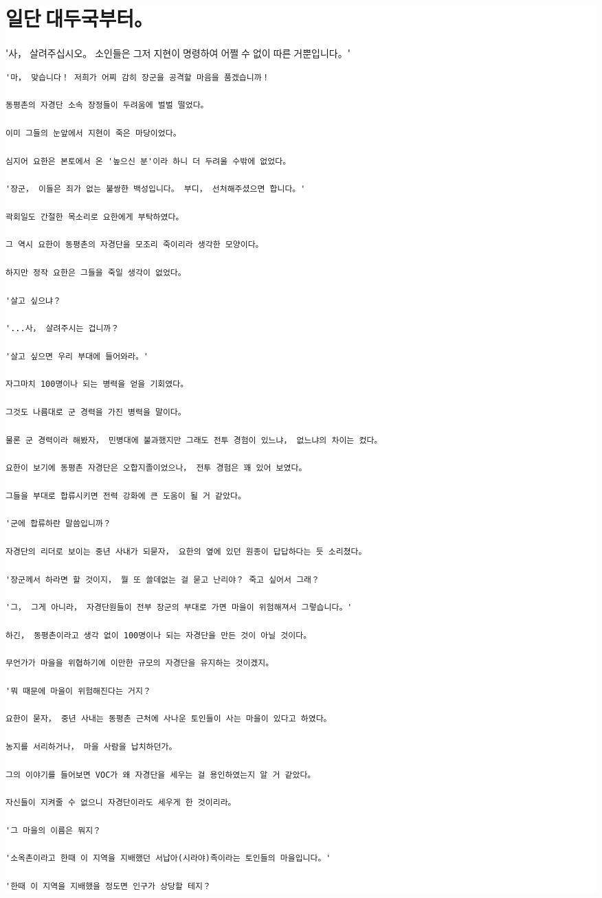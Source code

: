 # 일단 대두국부터。

'사， 살려주십시오。 소인들은 그저 지현이 명령하여 어쩔 수 없이 따른 거뿐입니다。'

	'마， 맞습니다！ 저희가 어찌 감히 장군을 공격할 마음을 품겠습니까！

	동평촌의 자경단 소속 장정들이 두려움에 벌벌 떨었다。

	이미 그들의 눈앞에서 지현이 죽은 마당이었다。

	심지어 요한은 본토에서 온 '높으신 분'이라 하니 더 두려울 수밖에 없었다。

	'장군， 이들은 죄가 없는 불쌍한 백성입니다。 부디， 선처해주셨으면 합니다。'

	곽회일도 간절한 목소리로 요한에게 부탁하였다。

	그 역시 요한이 동평촌의 자경단을 모조리 죽이리라 생각한 모양이다。

	하지만 정작 요한은 그들을 죽일 생각이 없었다。

	'살고 싶으냐？

	'...사， 살려주시는 겁니까？

	'살고 싶으면 우리 부대에 들어와라。'

	자그마치 100명이나 되는 병력을 얻을 기회였다。

	그것도 나름대로 군 경력을 가진 병력을 말이다。

	물론 군 경력이라 해봤자， 민병대에 불과했지만 그래도 전투 경험이 있느냐， 없느냐의 차이는 컸다。

	요한이 보기에 동평촌 자경단은 오합지졸이었으나， 전투 경험은 꽤 있어 보였다。

	그들을 부대로 합류시키면 전력 강화에 큰 도움이 될 거 같았다。

	'군에 합류하란 말씀입니까？

	자경단의 리더로 보이는 중년 사내가 되묻자， 요한의 옆에 있던 원종이 답답하다는 듯 소리쳤다。

	'장군께서 하라면 할 것이지， 뭘 또 쓸데없는 걸 묻고 난리야？ 죽고 싶어서 그래？

	'그， 그게 아니라， 자경단원들이 전부 장군의 부대로 가면 마을이 위험해져서 그렇습니다。'

	하긴， 동평촌이라고 생각 없이 100명이나 되는 자경단을 만든 것이 아닐 것이다。

	무언가가 마을을 위협하기에 이만한 규모의 자경단을 유지하는 것이겠지。

	'뭐 때문에 마을이 위험해진다는 거지？

	요한이 묻자， 중년 사내는 동평촌 근처에 사나운 토인들이 사는 마을이 있다고 하였다。

	농지를 서리하거나， 마을 사람을 납치하던가。

	그의 이야기를 들어보면 VOC가 왜 자경단을 세우는 걸 용인하였는지 알 거 같았다。

	자신들이 지켜줄 수 없으니 자경단이라도 세우게 한 것이리라。

	'그 마을의 이름은 뭐지？

	'소옥촌이라고 한때 이 지역을 지배했던 서납아(시라야)족이라는 토인들의 마을입니다。'

	'한때 이 지역을 지배했을 정도면 인구가 상당할 테지？
